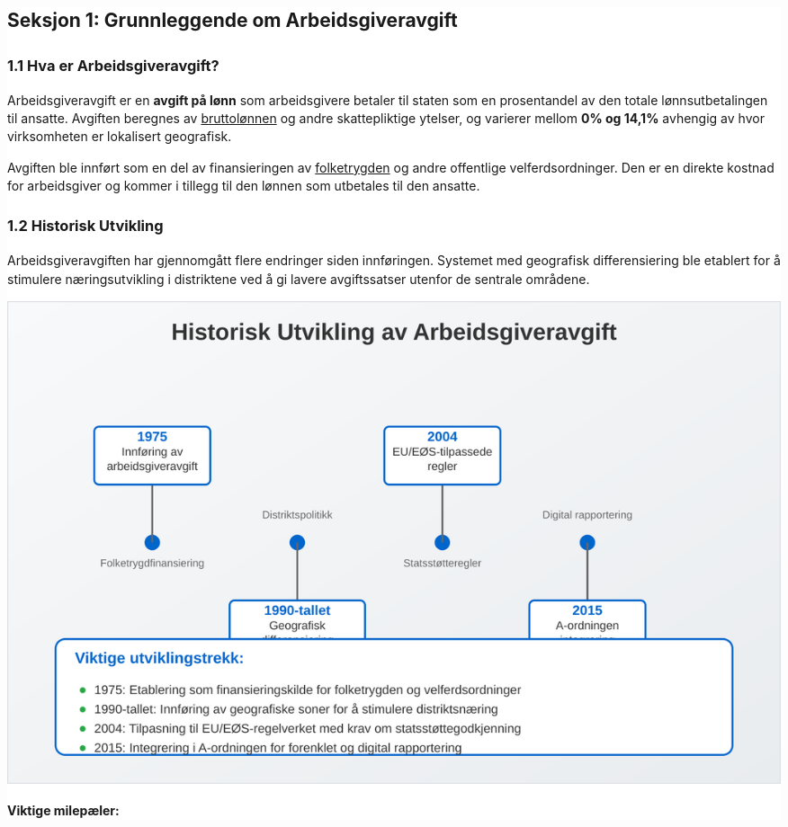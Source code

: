 ## Seksjon 1: Grunnleggende om Arbeidsgiveravgift

### 1.1 Hva er Arbeidsgiveravgift?

Arbeidsgiveravgift er en **avgift på lønn** som arbeidsgivere betaler til staten som en prosentandel av den totale lønnsutbetalingen til ansatte. Avgiften beregnes av [bruttolønnen](/blogs/regnskap/hva-er-bruttolonn "Hva er Bruttolønn? Definisjon, Beregning og Praktisk Anvendelse") og andre skattepliktige ytelser, og varierer mellom **0% og 14,1%** avhengig av hvor virksomheten er lokalisert geografisk.

Avgiften ble innført som en del av finansieringen av [folketrygden](/blogs/regnskap/hva-er-folketrygden "Hva er Folketrygden? Komplett Guide til Norges Nasjonale Trygdesystem") og andre offentlige velferdsordninger. Den er en direkte kostnad for arbeidsgiver og kommer i tillegg til den lønnen som utbetales til den ansatte.

### 1.2 Historisk Utvikling

Arbeidsgiveravgiften har gjennomgått flere endringer siden innføringen. Systemet med geografisk differensiering ble etablert for å stimulere næringsutvikling i distriktene ved å gi lavere avgiftssatser utenfor de sentrale områdene.

![Historisk Utvikling av Arbeidsgiveravgift](arbeidsgiveravgift-historisk-utvikling.svg)

**Viktige milepæler:**
